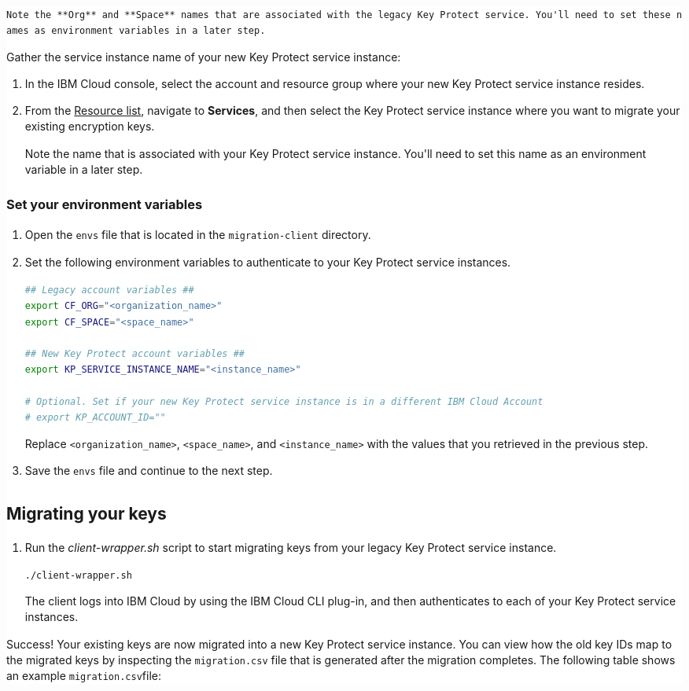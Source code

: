     Note the **Org** and **Space** names that are associated with the legacy Key Protect service. You'll need to set these names as environment variables in a later step.

Gather the service instance name of your new Key Protect service instance:

1. In the IBM Cloud console, select the account and resource group where your new Key Protect service instance resides.

2. From the [Resource list](https://cloud.ibm.com/resources), navigate to **Services**, and then select the Key Protect service instance where you want to migrate your existing encryption keys.

    Note the name that is associated with your Key Protect service instance. You'll need to set this name as an environment variable in a later step.

### Set your environment variables

1. Open the `envs` file that is located in the `migration-client` directory.

2. Set the following environment variables to authenticate to your Key Protect service instances.

    ```sh
    ## Legacy account variables ##
    export CF_ORG="<organization_name>"
    export CF_SPACE="<space_name>"
    
    ## New Key Protect account variables ##
    export KP_SERVICE_INSTANCE_NAME="<instance_name>"
    
    # Optional. Set if your new Key Protect service instance is in a different IBM Cloud Account
    # export KP_ACCOUNT_ID=""
    ```

    Replace `<organization_name>`, `<space_name>`, and `<instance_name>` with the values that you retrieved in the previous step.

3. Save the `envs` file and continue to the next step.


## Migrating your keys

1. Run the _client-wrapper.sh_ script to start migrating keys from your legacy Key Protect service instance.

    ```sh
    ./client-wrapper.sh
    ```

    The client logs into IBM Cloud by using the IBM Cloud CLI plug-in, and then authenticates to each of your Key Protect service instances.

Success! Your existing keys are now migrated into a new Key Protect service instance. You can view how the old key IDs map to the migrated keys by inspecting the `migration.csv` file that is generated after the migration completes. The following table shows an example `migration.csv`file:
